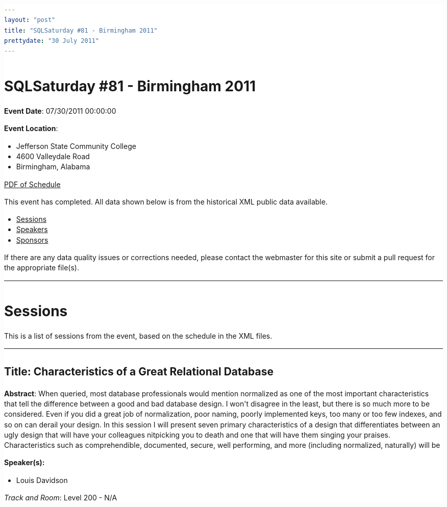 ```yaml
---
layout: "post" 
title: "SQLSaturday #81 - Birmingham 2011" 
prettydate: "30 July 2011" 
---
```

# SQLSaturday #81 - Birmingham 2011
 
**Event Date**: 07/30/2011 00:00:00
 
**Event Location**:
- Jefferson State Community College
- 4600 Valleydale Road
- Birmingham, Alabama
 
<a href="/assets/pdf/0081.pdf">PDF of Schedule</a>
 
This event has completed. All data shown below is from the historical XML public data available.
<ul>
   <li><a href="#sessions">Sessions</a></li>
   <li><a href="#speakers">Speakers</a></li>
   <li><a href="#sponsors">Sponsors</a></li>
</ul>
 
 
If there are any data quality issues or corrections needed, please contact the webmaster for this site or submit a pull request for the appropriate file(s). 
 
----------------------------------------------------------------------------------- 
 
# <a name="sessions"></a>Sessions
This is a list of sessions from the event, based on the schedule in the XML files.
 
----------------------------------------------------------------------------------- 
 
## Title: Characteristics of a Great Relational Database
 
**Abstract**:
When queried, most database professionals would mention normalized as one of the most important characteristics that tell the difference between a good and bad database design. I won't disagree in the least, but there is so much more to be considered.  Even if you did a great job of normalization, poor naming, poorly implemented keys, too many or too few indexes, and so on can derail your design.  In this session I will present seven primary characteristics of a design that differentiates between an ugly design that will have your colleagues nitpicking you to death and one that will have them singing your praises. Characteristics such as comprehendible, documented, secure, well performing, and more (including normalized, naturally) will be 
 
**Speaker(s):**
- Louis Davidson
 
*Track and Room*: Level 200 - N/A
 